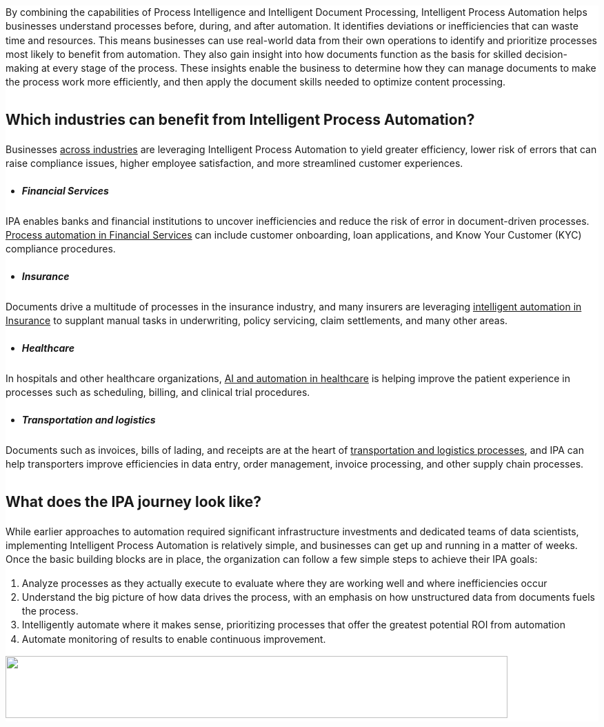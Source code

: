 By combining the capabilities of Process Intelligence and Intelligent Document Processing, Intelligent Process Automation helps businesses understand processes before, during, and after automation. It identifies deviations or inefficiencies that can waste time and resources. This means businesses can use real-world data from their own operations to identify and prioritize processes most likely to benefit from automation. They also gain insight into how documents function as the basis for skilled decision-making at every stage of the process. These insights enable the business to determine how they can manage documents to make the process work more efficiently, and then apply the document skills needed to optimize content processing.

## Which industries can benefit from Intelligent Process Automation?

Businesses [across industries](https://tools.techidaily.com/abbyy/products/) are leveraging Intelligent Process Automation to yield greater efficiency, lower risk of errors that can raise compliance issues, higher employee satisfaction, and more streamlined customer experiences.

* ##### Financial Services  
IPA enables banks and financial institutions to uncover inefficiencies and reduce the risk of error in document-driven processes. [Process automation in Financial Services](https://tools.techidaily.com/abbyy/products/) can include customer onboarding, loan applications, and Know Your Customer (KYC) compliance procedures.
* ##### Insurance  
Documents drive a multitude of processes in the insurance industry, and many insurers are leveraging [intelligent automation in Insurance](https://tools.techidaily.com/abbyy/products/) to supplant manual tasks in underwriting, policy servicing, claim settlements, and many other areas.
* ##### Healthcare  
In hospitals and other healthcare organizations, [AI and automation in healthcare](https://tools.techidaily.com/abbyy/products/) is helping improve the patient experience in processes such as scheduling, billing, and clinical trial procedures.
* ##### Transportation and logistics  
Documents such as invoices, bills of lading, and receipts are at the heart of [transportation and logistics processes](https://tools.techidaily.com/abbyy/products/), and IPA can help transporters improve efficiencies in data entry, order management, invoice processing, and other supply chain processes.

## What does the IPA journey look like?

While earlier approaches to automation required significant infrastructure investments and dedicated teams of data scientists, implementing Intelligent Process Automation is relatively simple, and businesses can get up and running in a matter of weeks. Once the basic building blocks are in place, the organization can follow a few simple steps to achieve their IPA goals:

1. Analyze processes as they actually execute to evaluate where they are working well and where inefficiencies occur
2. Understand the big picture of how data drives the process, with an emphasis on how unstructured data from documents fuels the process.
3. Intelligently automate where it makes sense, prioritizing processes that offer the greatest potential ROI from automation
4. Automate monitoring of results to enable continuous improvement.


<a href="https://vapordna.pxf.io/c/5597632/1494880/17238" target="_top" id="1494880"><img src="//a.impactradius-go.com/display-ad/17238-1494880" border="0" alt="" width="728" height="90"/></a><img height="0" width="0" src="https://imp.pxf.io/i/5597632/1494880/17238" style="position:absolute;visibility:hidden;" border="0" />

